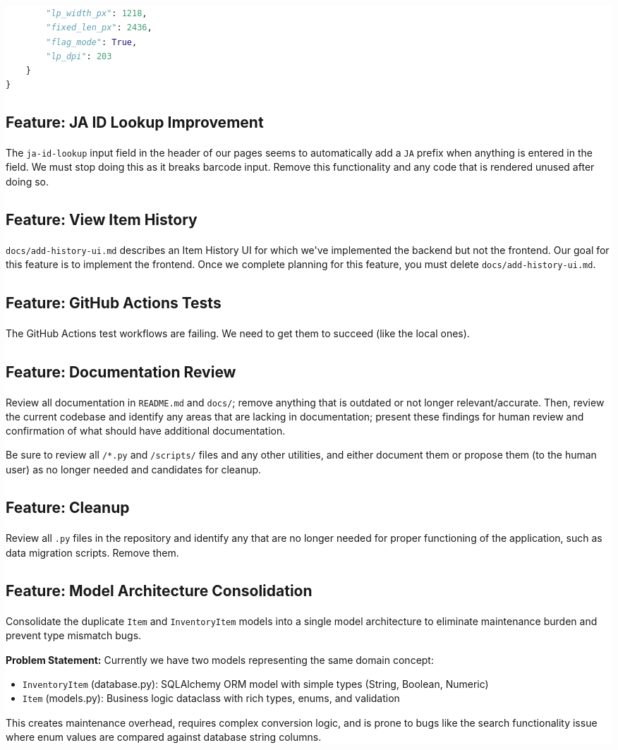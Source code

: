 ```python
        "lp_width_px": 1218,
        "fixed_len_px": 2436,
        "flag_mode": True,
        "lp_dpi": 203
    }
}
```

## Feature: JA ID Lookup Improvement

The `ja-id-lookup` input field in the header of our pages seems to automatically add a `JA` prefix when anything is entered in the field. We must stop doing this as it breaks barcode input. Remove this functionality and any code that is rendered unused after doing so.

## Feature: View Item History

`docs/add-history-ui.md` describes an Item History UI for which we've implemented the backend but not the frontend. Our goal for this feature is to implement the frontend. Once we complete planning for this feature, you must delete `docs/add-history-ui.md`.

## Feature: GitHub Actions Tests

The GitHub Actions test workflows are failing. We need to get them to succeed (like the local ones).

## Feature: Documentation Review

Review all documentation in `README.md` and `docs/`; remove anything that is outdated or not longer relevant/accurate. Then, review the current codebase and identify any areas that are lacking in documentation; present these findings for human review and confirmation of what should have additional documentation.

Be sure to review all `/*.py` and `/scripts/` files and any other utilities, and either document them or propose them (to the human user) as no longer needed and candidates for cleanup.

## Feature: Cleanup

Review all `.py` files in the repository and identify any that are no longer needed for proper functioning of the application, such as data migration scripts. Remove them.

## Feature: Model Architecture Consolidation

Consolidate the duplicate `Item` and `InventoryItem` models into a single model architecture to eliminate maintenance burden and prevent type mismatch bugs.

**Problem Statement:**
Currently we have two models representing the same domain concept:
- `InventoryItem` (database.py): SQLAlchemy ORM model with simple types (String, Boolean, Numeric)
- `Item` (models.py): Business logic dataclass with rich types, enums, and validation

This creates maintenance overhead, requires complex conversion logic, and is prone to bugs like the search functionality issue where enum values are compared against database string columns.

